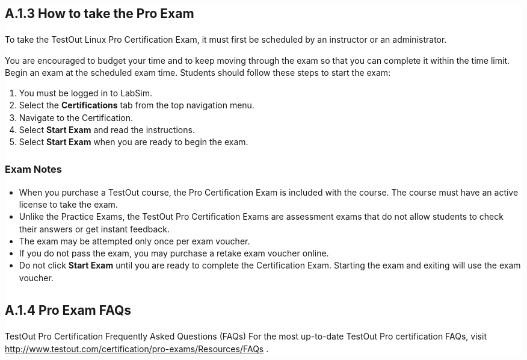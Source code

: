   </td>
</tr>
</tbody>
</table>

## A.1.3 How to take the Pro Exam

To take the TestOut Linux Pro Certification Exam, it must first be scheduled by an instructor or an administrator.

You are encouraged to budget your time and to keep moving through the exam so that you can complete it within the time limit. Begin an exam at the scheduled exam time. Students should follow these steps to start the exam:

<ol>
<li>You must be logged in to LabSim.</li>
<li>
  Select the <b class="fw-bold">Certifications</b> tab from the top
  navigation menu.
</li>
<li>Navigate to the Certification.</li>
<li>
  Select <b class="fw-bold">Start Exam</b> and read the instructions.
</li>
<li>
  Select <b class="fw-bold">Start Exam</b> when you are ready to begin the
  exam.
</li>
</ol>

### Exam Notes

<ul>
<li>
  When you purchase a TestOut course, the Pro Certification Exam is
  included with the course. The course must have an active license to take
  the exam.
</li>
<li>
  Unlike the Practice Exams, the TestOut Pro Certification Exams are
  assessment exams that do not allow students to check their answers or
  get instant feedback.
</li>
<li>The exam may be attempted only once per exam voucher.</li>
<li>
  If you do not pass the exam, you may purchase a retake exam voucher
  online.
</li>
<li>
  Do not click
  <strong class="fw-bold">Start Exam</strong>
  until you are ready to complete the Certification Exam. Starting the
  exam and exiting will use the exam voucher.
</li>
</ul>

## A.1.4 Pro Exam FAQs

TestOut Pro Certification Frequently Asked Questions (FAQs)
For the most up-to-date TestOut Pro certification FAQs, visit http://www.testout.com/certification/pro-exams/Resources/FAQs .
